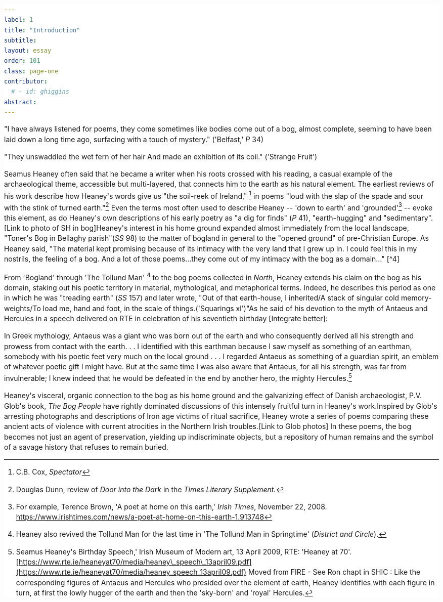 ```yaml
---
label: 1
title: "Introduction"
subtitle: 
layout: essay
order: 101
class: page-one
contributor:
  # - id: ghiggins
abstract:
---
```


"I have always listened for poems, they come sometimes like bodies come out of a bog, almost complete, seeming to have been laid down a long time ago, surfacing with a touch of mystery." ('Belfast,' _P_ 34)

"They unswaddled the wet fern of her hair
And made an exhibition of its coil." ('Strange Fruit')

Seamus Heaney often said that he became a writer when his roots crossed with his reading, a casual example of the archaeological theme, accessible but multi-layered, that connects him to the earth as his natural element. The earliest reviews of his work describe how Heaney's words give us "the soil-reek of Ireland," [^1] in poems "loud with the slap of the spade and sour with the stink of turned earth."[^2] Even the terms most often used to describe Heaney -- 'down to earth' and 'grounded'[^3] -- evoke this element, as do Heaney's own descriptions of his early poetry as "a dig for finds" (_P_ 41), "earth-hugging" and "sedimentary". [Link to photo of SH in bog]Heaney's interest in his home ground expanded almost immediately from the local landscape, "Toner's Bog in Bellaghy parish"(_SS_ 98) to the matter of bogland in general to the "opened ground" of pre-Christian Europe. As Heaney said, "The material kept promising because of its intimacy with the very land that I grew up in. I could feel this in my nostrils, the feeling of a bog. And a lot of those poems…they come out of my intimacy with the bog as a domain…" [^4] 

From 'Bogland' through 'The Tollund Man' [^5] to the bog poems collected in _North_, Heaney extends his claim on the bog as his domain, staking out his poetic territory in material, mythological, and metaphorical terms. Indeed, he describes this period as one in which he was "treading earth" (_SS_ 157) and later wrote, "Out of that earth-house, I inherited/A stack of singular cold memory-weights/To load me, hand and foot, in the scale of things.('Squarings xl')"As he said of his devotion to the myth of Antaeus and Hercules in a speech delivered on RTE in celebration of his seventieth birthday [Integrate better]:

In Greek mythology, Antaeus was a giant who was born out of the earth and who consequently derived all his strength and prowess from contact with the earth. . . I identified with this earthman because I saw myself as something of an earthman, somebody with his poetic feet very much on the local ground . . . I regarded Antaeus as something of a guardian spirit, an emblem of whatever poetic gift I might have. But at the same time I was also aware that Antaeus, for all his strength, was far from invulnerable; I knew indeed that he would be defeated in the end by another hero, the mighty Hercules.[^6]

Heaney's visceral, organic connection to the bog as his home ground and the galvanizing effect of Danish archaeologist, P.V. Glob's book, _The Bog People_ have rightly dominated discussions of this intensely fruitful turn in Heaney's work.Inspired by Glob's arresting photographs and descriptions of Iron age victims of ritual sacrifice, Heaney wrote a series of poems comparing these ancient acts of violence with current atrocities in the Northern Irish troubles.[Link to Glob photos] In these poems, the bog becomes not just an agent of preservation, yielding up indiscriminate objects, but a repository of human remains and the symbol of a savage history that refuses to remain buried.


[^1]: C.B. Cox, _Spectator_
[^2]: Douglas Dunn, review of _Door into the Dark_ in the _Times Literary Supplement._
[^3]: For example, Terence Brown, 'A poet at home on this earth,' _Irish Times_, November 22, 2008. https://www.irishtimes.com/news/a-poet-at-home-on-this-earth-1.913748
[^5]: Heaney also revived the Tollund Man for the last time in 'The Tollund Man in Springtime' (_District and Circle_).
[^6]: Seamus Heaney's Birthday Speech,' Irish Museum of Modern art, 13 April 2009, RTE: 'Heaney at 70'.[https://www.rte.ie/heaneyat70/media/heaney\_speech\_13april09.pdf](https://www.rte.ie/heaneyat70/media/heaney_speech_13april09.pdf) Moved from FIRE - See Ron chapt in SHIC : Like the corresponding figures of Antaeus and Hercules who presided over the element of earth, Heaney identifies with each figure in turn, at first the lowly hugger of the earth and then the 'sky-born' and 'royal' Hercules.
[^7]: Quoted by Lara Marlowe, "Seamus Heaney's last interview covered Homer, Virgil, and Dante, _Irish Times,_ September 3rd_,_ 2013. [https://www.irishtimes.com/news/ireland/irish-news/seamus-heaney-s-last-interview-covered-homer-virgil-and-dante-1.1513804](https://www.irishtimes.com/news/ireland/irish-news/seamus-heaney-s-last-interview-covered-homer-virgil-and-dante-1.1513804) Also in Marlowe "So many exhibits in the [National Museum of Ireland](https://www.irishtimes.com/topics/topics-7.1213540?article=true&tag_organisation=National+Museum+of+Ireland) have labels saying "found in a bog", Heaney noted. "I thought, that's an image for consciousness in this country. I contrasted the bog land, which is about remembering downwards, with the American myth of themselves, which is the prairie going outwards."
[^8]: Parker, pg 88, see Corcoran also
[^9]: Gail McConnell, 'Heaney and the Photograph: "Strange Fruit" in Manuscript and Published Form', _Irish University Review_ 47 supplement (2017): 432–449.
[^10]: Edna Longley, _Poetry in the Wars_ (Newcastle-upon-Tyne, Bloodaxe, 1986), p.156
[^11]: Sperry, Amanda and Goad, Jill (2016) "North and South: Photographic Mediation in the Work of Seamus Heaney and Natasha Trethewey," Irish Studies South: Iss. 2, Article 6. Available at: https://digitalcommons.georgiasouthern.edu/iss/vol1/iss2/6
[^12]: Gail McConnell also talks about this (pg 435 - see pg 13 here)
[^13]: Melanie Giles, 'Disquieting Exhibits: Displaying the Dead' in _Bog Bodies: Face to Face with the Past (_Manchester University Press, 2020) [https://www.manchesteropenhive.com/view/9781526150196/9781526150196.00014.xml](https://www.manchesteropenhive.com/view/9781526150196/9781526150196.00014.xml). Say why I am not talking about other bog poems - Kinship/Bog Queen/Funeral Rites?
[^14]: Seamus Heaney 1999: 4 - Epigraph to Melanie Giles, _Bog Bodies: Face to Face with the Past._ From Heaney, S The Man and the Bog. In B. Coles, J.Coles and M. Schou Jorgensen (eds) _Bog Bodies, Sacred Sites and Wetland Archaeology: WARP (Wetland Archaeology Project)._ Exeter, University of Exeter, 3-6.